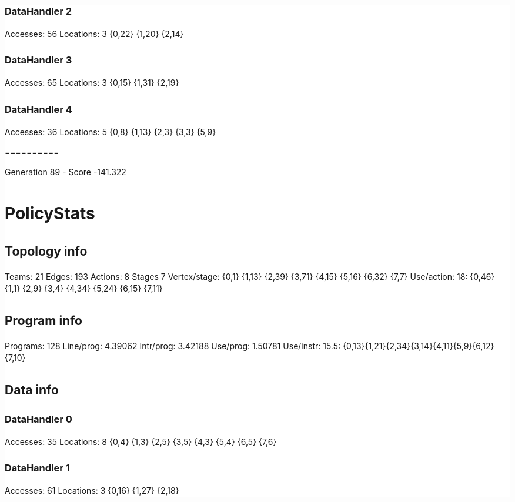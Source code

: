 ### DataHandler 2
Accesses:	56
Locations:	3
{0,22} {1,20} {2,14} 

### DataHandler 3
Accesses:	65
Locations:	3
{0,15} {1,31} {2,19} 

### DataHandler 4
Accesses:	36
Locations:	5
{0,8} {1,13} {2,3} {3,3} {5,9} 


==========

Generation 89 - Score -141.322

# PolicyStats
## Topology info
Teams:		21
Edges:		193
Actions:	8
Stages		7
Vertex/stage:	{0,1} {1,13} {2,39} {3,71} {4,15} {5,16} {6,32} {7,7} 
Use/action:	18: {0,46} {1,1} {2,9} {3,4} {4,34} {5,24} {6,15} {7,11} 

## Program info
Programs:	128
Line/prog:	4.39062
Intr/prog:	3.42188
Use/prog:	1.50781
Use/instr:	15.5: {0,13}{1,21}{2,34}{3,14}{4,11}{5,9}{6,12}{7,10}

## Data info

### DataHandler 0
Accesses:	35
Locations:	8
{0,4} {1,3} {2,5} {3,5} {4,3} {5,4} {6,5} {7,6} 

### DataHandler 1
Accesses:	61
Locations:	3
{0,16} {1,27} {2,18} 
